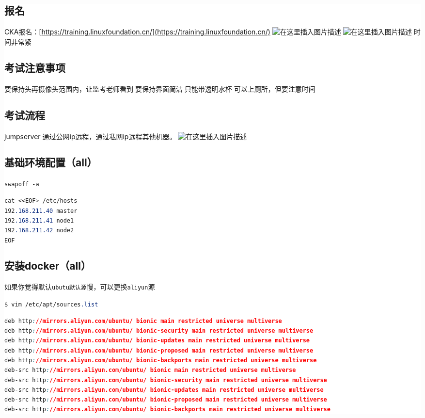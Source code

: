 ## 报名
CKA报名：[https://training.linuxfoundation.cn/](https://training.linuxfoundation.cn/)
![在这里插入图片描述](https://img-blog.csdnimg.cn/20200704104814911.png?x-oss-process=image/watermark,type_ZmFuZ3poZW5naGVpdGk,shadow_10,text_aHR0cHM6Ly9ibG9nLmNzZG4ubmV0L3hpeGloYWhhbGVsZWhlaGU=,size_16,color_FFFFFF,t_70)
![在这里插入图片描述](https://img-blog.csdnimg.cn/20200704104834261.png?x-oss-process=image/watermark,type_ZmFuZ3poZW5naGVpdGk,shadow_10,text_aHR0cHM6Ly9ibG9nLmNzZG4ubmV0L3hpeGloYWhhbGVsZWhlaGU=,size_16,color_FFFFFF,t_70)
时间非常紧

## 考试注意事项
要保持头再摄像头范围内，让监考老师看到
要保持界面简洁
只能带透明水杯
可以上厕所，但要注意时间

## 考试流程
jumpserver 通过公网ip远程，通过私网ip远程其他机器。
![在这里插入图片描述](https://img-blog.csdnimg.cn/20200704110746944.png?x-oss-process=image/watermark,type_ZmFuZ3poZW5naGVpdGk,shadow_10,text_aHR0cHM6Ly9ibG9nLmNzZG4ubmV0L3hpeGloYWhhbGVsZWhlaGU=,size_16,color_FFFFFF,t_70)

## 基础环境配置（all）

```css
swapoff -a
```

```css
cat <<EOF> /etc/hosts
192.168.211.40 master
192.168.211.41 node1
192.168.211.42 node2
EOF
```

## 安装docker（all）

如果你觉得默认`ubutu默认源`慢，可以更换`aliyun`源

```css
$ vim /etc/apt/sources.list
```

```css
deb http://mirrors.aliyun.com/ubuntu/ bionic main restricted universe multiverse
deb http://mirrors.aliyun.com/ubuntu/ bionic-security main restricted universe multiverse
deb http://mirrors.aliyun.com/ubuntu/ bionic-updates main restricted universe multiverse
deb http://mirrors.aliyun.com/ubuntu/ bionic-proposed main restricted universe multiverse
deb http://mirrors.aliyun.com/ubuntu/ bionic-backports main restricted universe multiverse
deb-src http://mirrors.aliyun.com/ubuntu/ bionic main restricted universe multiverse
deb-src http://mirrors.aliyun.com/ubuntu/ bionic-security main restricted universe multiverse
deb-src http://mirrors.aliyun.com/ubuntu/ bionic-updates main restricted universe multiverse
deb-src http://mirrors.aliyun.com/ubuntu/ bionic-proposed main restricted universe multiverse
deb-src http://mirrors.aliyun.com/ubuntu/ bionic-backports main restricted universe multiverse
```
